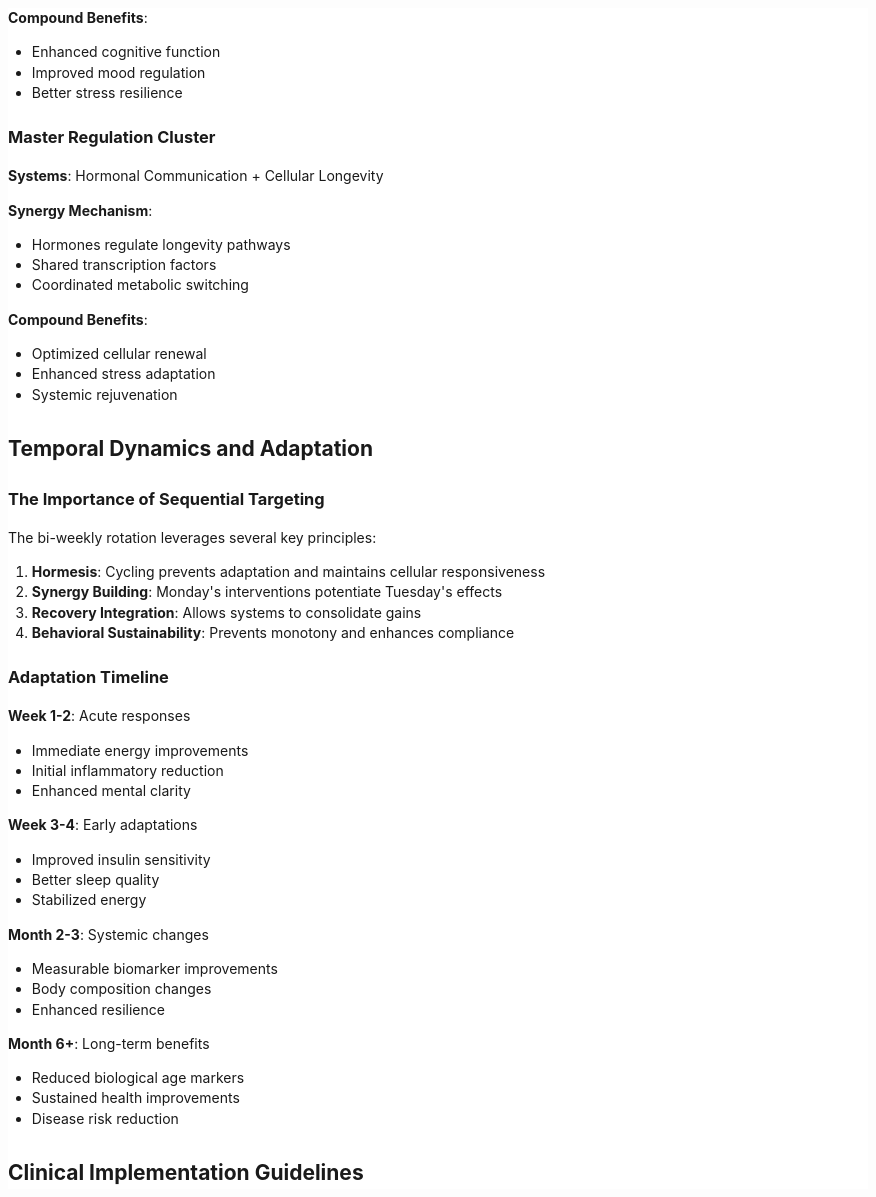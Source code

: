 **Compound Benefits**:
- Enhanced cognitive function
- Improved mood regulation
- Better stress resilience

### Master Regulation Cluster
**Systems**: Hormonal Communication + Cellular Longevity

**Synergy Mechanism**:
- Hormones regulate longevity pathways
- Shared transcription factors
- Coordinated metabolic switching

**Compound Benefits**:
- Optimized cellular renewal
- Enhanced stress adaptation
- Systemic rejuvenation

## Temporal Dynamics and Adaptation

### The Importance of Sequential Targeting

The bi-weekly rotation leverages several key principles:

1. **Hormesis**: Cycling prevents adaptation and maintains cellular responsiveness
2. **Synergy Building**: Monday's interventions potentiate Tuesday's effects
3. **Recovery Integration**: Allows systems to consolidate gains
4. **Behavioral Sustainability**: Prevents monotony and enhances compliance

### Adaptation Timeline

**Week 1-2**: Acute responses
- Immediate energy improvements
- Initial inflammatory reduction
- Enhanced mental clarity

**Week 3-4**: Early adaptations
- Improved insulin sensitivity
- Better sleep quality
- Stabilized energy

**Month 2-3**: Systemic changes
- Measurable biomarker improvements
- Body composition changes
- Enhanced resilience

**Month 6+**: Long-term benefits
- Reduced biological age markers
- Sustained health improvements
- Disease risk reduction

## Clinical Implementation Guidelines
